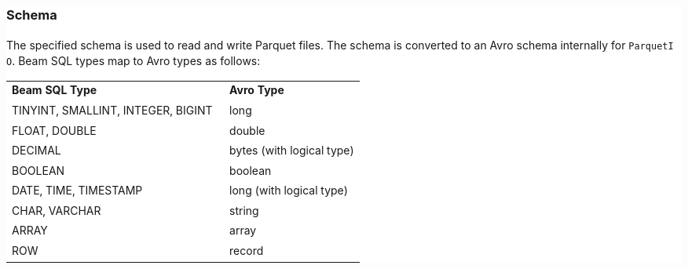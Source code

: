### Schema

The specified schema is used to read and write Parquet files. The schema is converted to an Avro schema internally for `ParquetIO`. Beam SQL types map to Avro types as follows:

<table>
  <tr>
   <td><b>Beam SQL Type</b>
   </td>
   <td><b>Avro Type</b>
   </td>
  </tr>
  <tr>
   <td>TINYINT, SMALLINT, INTEGER, BIGINT &nbsp;
   </td>
   <td>long
   </td>
  </tr>
  <tr>
   <td>FLOAT, DOUBLE
   </td>
   <td>double
   </td>
  </tr>
  <tr>
   <td>DECIMAL
   </td>
   <td>bytes (with logical type)
   </td>
  </tr>
  <tr>
   <td>BOOLEAN
   </td>
   <td>boolean
   </td>
  </tr>
  <tr>
   <td>DATE, TIME, TIMESTAMP
   </td>
   <td>long (with logical type)
   </td>
  </tr>
  <tr>
   <td>CHAR, VARCHAR
   </td>
   <td>string
   </td>
  </tr>
  <tr>
   <td>ARRAY
   </td>
   <td>array
   </td>
  </tr>
  <tr>
   <td>ROW
   </td>
   <td>record
   </td>
  </tr>
</table>
